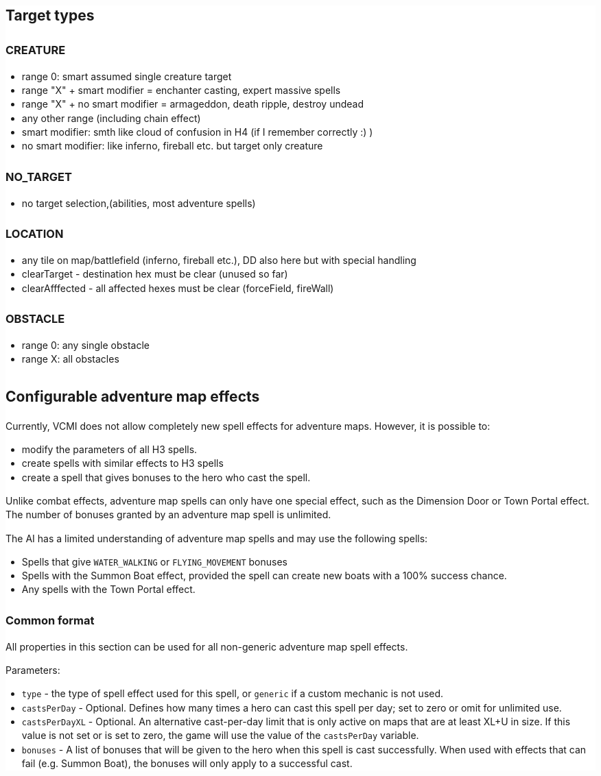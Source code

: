 ## Target types

### CREATURE

- range 0: smart assumed single creature target
- range "X" + smart modifier = enchanter casting, expert massive spells
- range "X" + no smart modifier = armageddon, death ripple, destroy undead
- any other range (including chain effect)
- smart modifier: smth like cloud of confusion in H4 (if I remember correctly :) )
- no smart modifier: like inferno, fireball etc. but target only creature

### NO_TARGET

- no target selection,(abilities, most adventure spells)

### LOCATION

- any tile on map/battlefield (inferno, fireball etc.), DD also here but with special handling
- clearTarget - destination hex must be clear (unused so far)
- clearAfffected - all affected hexes must be clear (forceField, fireWall)

### OBSTACLE

- range 0: any single obstacle
- range X: all obstacles

## Configurable adventure map effects

Currently, VCMI does not allow completely new spell effects for adventure maps. However, it is possible to:

- modify the parameters of all H3 spells.
- create spells with similar effects to H3 spells
- create a spell that gives bonuses to the hero who cast the spell.

Unlike combat effects, adventure map spells can only have one special effect, such as the Dimension Door or Town Portal effect. The number of bonuses granted by an adventure map spell is unlimited.

The AI has a limited understanding of adventure map spells and may use the following spells:

- Spells that give `WATER_WALKING` or `FLYING_MOVEMENT` bonuses
- Spells with the Summon Boat effect, provided the spell can create new boats with a 100% success chance.
- Any spells with the Town Portal effect.

### Common format

All properties in this section can be used for all non-generic adventure map spell effects.

Parameters:

- `type` - the type of spell effect used for this spell, or `generic` if a custom mechanic is not used.
- `castsPerDay` - Optional. Defines how many times a hero can cast this spell per day; set to zero or omit for unlimited use.
- `castsPerDayXL` - Optional. An alternative cast-per-day limit that is only active on maps that are at least XL+U in size. If this value is not set or is set to zero, the game will use the value of the `castsPerDay` variable.
- `bonuses` - A list of bonuses that will be given to the hero when this spell is cast successfully. When used with effects that can fail (e.g. Summon Boat), the bonuses will only apply to a successful cast.
